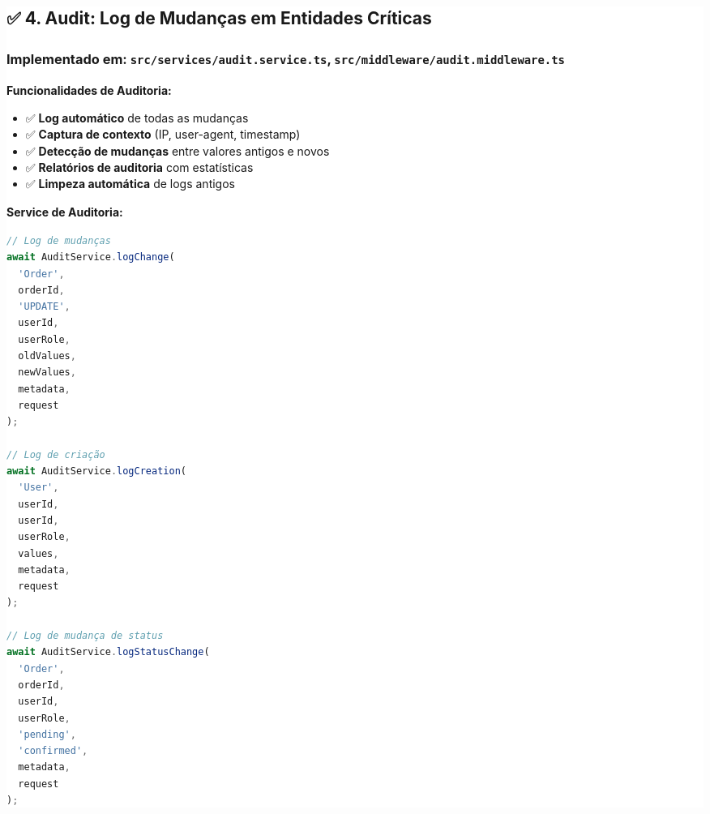 
## ✅ **4. Audit: Log de Mudanças em Entidades Críticas**

### **Implementado em:** `src/services/audit.service.ts`, `src/middleware/audit.middleware.ts`

**Funcionalidades de Auditoria:**
- ✅ **Log automático** de todas as mudanças
- ✅ **Captura de contexto** (IP, user-agent, timestamp)
- ✅ **Detecção de mudanças** entre valores antigos e novos
- ✅ **Relatórios de auditoria** com estatísticas
- ✅ **Limpeza automática** de logs antigos

**Service de Auditoria:**
```typescript
// Log de mudanças
await AuditService.logChange(
  'Order',
  orderId,
  'UPDATE',
  userId,
  userRole,
  oldValues,
  newValues,
  metadata,
  request
);

// Log de criação
await AuditService.logCreation(
  'User',
  userId,
  userId,
  userRole,
  values,
  metadata,
  request
);

// Log de mudança de status
await AuditService.logStatusChange(
  'Order',
  orderId,
  userId,
  userRole,
  'pending',
  'confirmed',
  metadata,
  request
);
```
